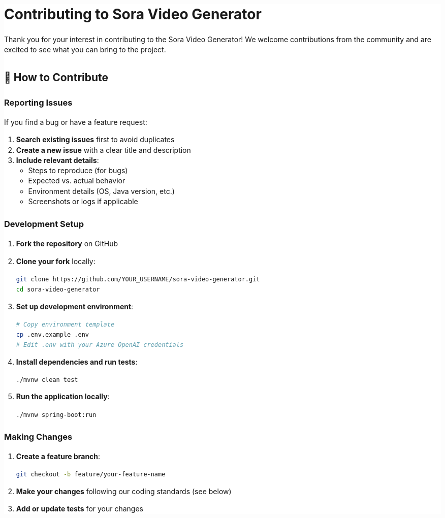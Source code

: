 # Contributing to Sora Video Generator

Thank you for your interest in contributing to the Sora Video Generator! We welcome contributions from the community and are excited to see what you can bring to the project.

## 🤝 How to Contribute

### Reporting Issues

If you find a bug or have a feature request:

1. **Search existing issues** first to avoid duplicates
2. **Create a new issue** with a clear title and description
3. **Include relevant details**:
   - Steps to reproduce (for bugs)
   - Expected vs. actual behavior
   - Environment details (OS, Java version, etc.)
   - Screenshots or logs if applicable

### Development Setup

1. **Fork the repository** on GitHub
2. **Clone your fork** locally:
   ```bash
   git clone https://github.com/YOUR_USERNAME/sora-video-generator.git
   cd sora-video-generator
   ```

3. **Set up development environment**:
   ```bash
   # Copy environment template
   cp .env.example .env
   # Edit .env with your Azure OpenAI credentials
   ```

4. **Install dependencies and run tests**:
   ```bash
   ./mvnw clean test
   ```

5. **Run the application locally**:
   ```bash
   ./mvnw spring-boot:run
   ```

### Making Changes

1. **Create a feature branch**:
   ```bash
   git checkout -b feature/your-feature-name
   ```

2. **Make your changes** following our coding standards (see below)

3. **Add or update tests** for your changes
